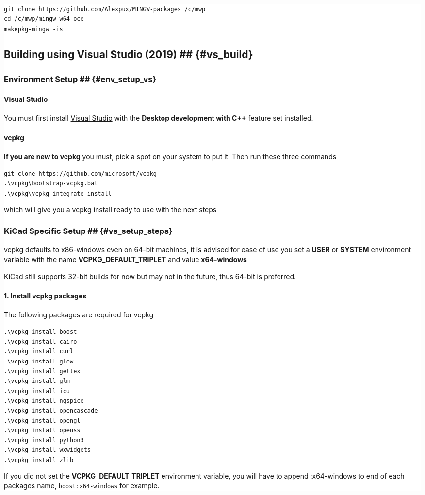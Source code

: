     git clone https://github.com/Alexpux/MINGW-packages /c/mwp
    cd /c/mwp/mingw-w64-oce
    makepkg-mingw -is

## Building using Visual Studio (2019) ## {#vs_build}

### Environment Setup ## {#env_setup_vs}

#### Visual Studio
You must first install [Visual Studio][] with the **Desktop development with C++** feature set installed.


#### vcpkg
**If you are new to vcpkg** you must, pick a spot on your system to put it.
Then run these three commands

```
git clone https://github.com/microsoft/vcpkg
.\vcpkg\bootstrap-vcpkg.bat
.\vcpkg\vcpkg integrate install
```

which will give you a vcpkg install ready to use with the next steps

### KiCad Specific Setup ## {#vs_setup_steps}

vcpkg defaults to x86-windows even on 64-bit machines,
it is advised for ease of use you set a **USER** or **SYSTEM** environment variable
with the name **VCPKG_DEFAULT_TRIPLET** and value **x64-windows**

KiCad still supports 32-bit builds for now but may not in the future, thus 64-bit is preferred.

#### 1. Install vcpkg packages
The following packages are required for vcpkg
```
.\vcpkg install boost
.\vcpkg install cairo
.\vcpkg install curl
.\vcpkg install glew
.\vcpkg install gettext
.\vcpkg install glm
.\vcpkg install icu
.\vcpkg install ngspice
.\vcpkg install opencascade
.\vcpkg install opengl
.\vcpkg install openssl
.\vcpkg install python3
.\vcpkg install wxwidgets
.\vcpkg install zlib
```

If you did not set the **VCPKG_DEFAULT_TRIPLET** environment variable, you will have to append
:x64-windows to end of each packages name, `boost:x64-windows` for example.


[download]: http://kicad-pcb.org/download/
[KiCad website]: http://kicad-pcb.org/
[GNU GCC]: https://gcc.gnu.org/
[Clang]: http://clang.llvm.org/
[CMake]: https://cmake.org/
[Launchpad]: https://code.launchpad.net/kicad/
[GIT]: https://git-scm.com/
[GitHub]: https://github.com/KiCad/kicad-source-mirror
[GitLab]: https://gitlab.com/kicad/code/kicad
[ngspice]: http://ngspice.sourceforge.net/
[Doxygen]: http://www.doxygen.nl
[mailing list]: https://launchpad.net/~kicad-developers
[SWIG]: http://www.swig.org/
[wxWidgets]: http://wxwidgets.org/
[patches folder]: http://bazaar.launchpad.net/~kicad-product-committers/kicad/product/files/head:/patches/
[Boost]: http://www.boost.org/
[GLEW]: http://glew.sourceforge.net/
[GLUT]: https://www.opengl.org/resources/libraries/glut/
[Cairo]: http://cairographics.org/
[Python]: https://www.python.org/
[wxPython]: http://wxpython.org/
[merge requests]: https://gitlab.com/kicad/code/kicad/merge_requests
[MSYS2]: http://www.msys2.org/
[MSYS2 32-bit Installer]: http://repo.msys2.org/distrib/i686/msys2-i686-20161025.exe
[MSYS2 64-bit Installer]: http://repo.msys2.org/distrib/x86_64/msys2-x86_64-20161025.exe
[PKGBUILD]: https://github.com/Alexpux/MINGW-packages/blob/master/mingw-w64-kicad-git/PKGBUILD
[MinGW]: http://mingw.org/
[build Boost]: http://www.boost.org/doc/libs/1_59_0/more/getting_started/index.html
[MSYS2 64-bit SourceForge repo]: http://sourceforge.net/projects/msys2/files/REPOS/MINGW/x86_64/
[libcurl]: http://curl.haxx.se/libcurl/
[GLM]: http://glm.g-truc.net/
[git]: https://git-scm.com/
[liboce]: https://github.com/tpaviot/oce
[libocc]: https://www.opencascade.com/content/overview
[libngspice]: https://sourceforge.net/projects/ngspice/
[ZLib]: http://www.zlib.net/
[vcpkg]: https://github.com/microsoft/vcpkg
[Visual Studio]: https://visualstudio.microsoft.com/vs/